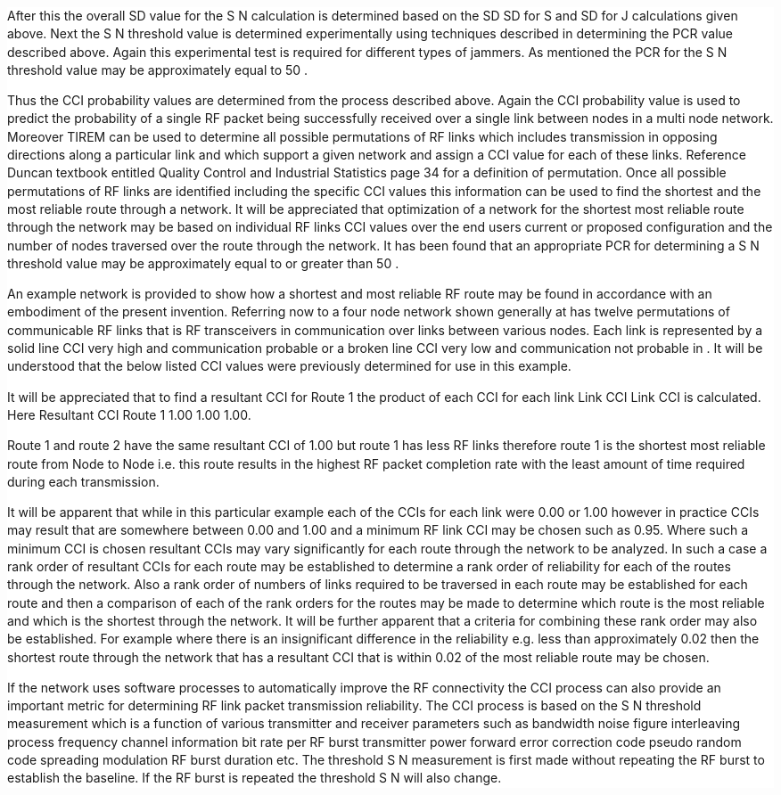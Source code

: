 After this the overall SD value for the S N calculation is determined based on the SD SD for S and SD for J calculations given above. Next the S N threshold value is determined experimentally using techniques described in determining the PCR value described above. Again this experimental test is required for different types of jammers. As mentioned the PCR for the S N threshold value may be approximately equal to 50 .

Thus the CCI probability values are determined from the process described above. Again the CCI probability value is used to predict the probability of a single RF packet being successfully received over a single link between nodes in a multi node network. Moreover TIREM can be used to determine all possible permutations of RF links which includes transmission in opposing directions along a particular link and which support a given network and assign a CCI value for each of these links. Reference Duncan textbook entitled Quality Control and Industrial Statistics page 34 for a definition of permutation. Once all possible permutations of RF links are identified including the specific CCI values this information can be used to find the shortest and the most reliable route through a network. It will be appreciated that optimization of a network for the shortest most reliable route through the network may be based on individual RF links CCI values over the end users current or proposed configuration and the number of nodes traversed over the route through the network. It has been found that an appropriate PCR for determining a S N threshold value may be approximately equal to or greater than 50 .

An example network is provided to show how a shortest and most reliable RF route may be found in accordance with an embodiment of the present invention. Referring now to a four node network shown generally at has twelve permutations of communicable RF links that is RF transceivers in communication over links between various nodes. Each link is represented by a solid line CCI very high and communication probable or a broken line CCI very low and communication not probable in . It will be understood that the below listed CCI values were previously determined for use in this example.

It will be appreciated that to find a resultant CCI for Route 1 the product of each CCI for each link Link CCI Link CCI is calculated. Here Resultant CCI Route 1 1.00 1.00 1.00.

Route 1 and route 2 have the same resultant CCI of 1.00 but route 1 has less RF links therefore route 1 is the shortest most reliable route from Node to Node i.e. this route results in the highest RF packet completion rate with the least amount of time required during each transmission.

It will be apparent that while in this particular example each of the CCIs for each link were 0.00 or 1.00 however in practice CCIs may result that are somewhere between 0.00 and 1.00 and a minimum RF link CCI may be chosen such as 0.95. Where such a minimum CCI is chosen resultant CCIs may vary significantly for each route through the network to be analyzed. In such a case a rank order of resultant CCIs for each route may be established to determine a rank order of reliability for each of the routes through the network. Also a rank order of numbers of links required to be traversed in each route may be established for each route and then a comparison of each of the rank orders for the routes may be made to determine which route is the most reliable and which is the shortest through the network. It will be further apparent that a criteria for combining these rank order may also be established. For example where there is an insignificant difference in the reliability e.g. less than approximately 0.02 then the shortest route through the network that has a resultant CCI that is within 0.02 of the most reliable route may be chosen.

If the network uses software processes to automatically improve the RF connectivity the CCI process can also provide an important metric for determining RF link packet transmission reliability. The CCI process is based on the S N threshold measurement which is a function of various transmitter and receiver parameters such as bandwidth noise figure interleaving process frequency channel information bit rate per RF burst transmitter power forward error correction code pseudo random code spreading modulation RF burst duration etc. The threshold S N measurement is first made without repeating the RF burst to establish the baseline. If the RF burst is repeated the threshold S N will also change.
